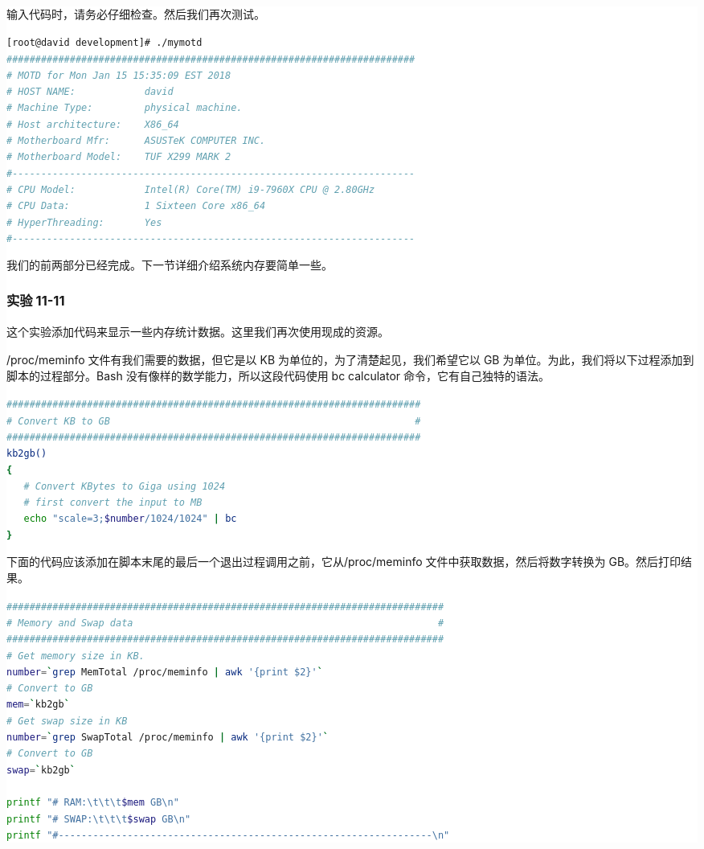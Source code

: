 输入代码时，请务必仔细检查。然后我们再次测试。

```sh
[root@david development]# ./mymotd
#######################################################################
# MOTD for Mon Jan 15 15:35:09 EST 2018
# HOST NAME:            david
# Machine Type:         physical machine.
# Host architecture:    X86_64
# Motherboard Mfr:      ASUSTeK COMPUTER INC.
# Motherboard Model:    TUF X299 MARK 2
#----------------------------------------------------------------------
# CPU Model:            Intel(R) Core(TM) i9-7960X CPU @ 2.80GHz
# CPU Data:             1 Sixteen Core x86_64
# HyperThreading:       Yes
#----------------------------------------------------------------------

```

我们的前两部分已经完成。下一节详细介绍系统内存要简单一些。

### 实验 11-11

这个实验添加代码来显示一些内存统计数据。这里我们再次使用现成的资源。

/proc/meminfo 文件有我们需要的数据，但它是以 KB 为单位的，为了清楚起见，我们希望它以 GB 为单位。为此，我们将以下过程添加到脚本的过程部分。Bash 没有像样的数学能力，所以这段代码使用 bc calculator 命令，它有自己独特的语法。

```sh
########################################################################
# Convert KB to GB                                                     #
########################################################################
kb2gb()
{
   # Convert KBytes to Giga using 1024
   # first convert the input to MB
   echo "scale=3;$number/1024/1024" | bc
}

```

下面的代码应该添加在脚本末尾的最后一个退出过程调用之前，它从/proc/meminfo 文件中获取数据，然后将数字转换为 GB。然后打印结果。

```sh
############################################################################
# Memory and Swap data                                                     #
############################################################################
# Get memory size in KB.
number=`grep MemTotal /proc/meminfo | awk '{print $2}'`
# Convert to GB
mem=`kb2gb`
# Get swap size in KB
number=`grep SwapTotal /proc/meminfo | awk '{print $2}'`
# Convert to GB
swap=`kb2gb`

printf "# RAM:\t\t\t$mem GB\n"
printf "# SWAP:\t\t\t$swap GB\n"
printf "#-----------------------------------------------------------------\n"

```
